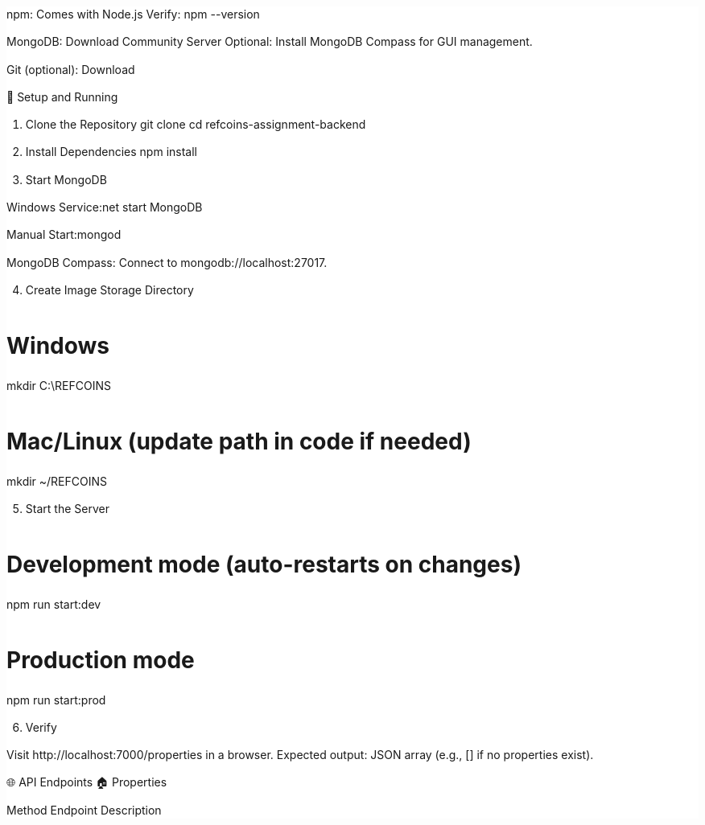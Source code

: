 
npm: Comes with Node.js
Verify: npm --version


MongoDB: Download Community Server
Optional: Install MongoDB Compass for GUI management.


Git (optional): Download


🚀 Setup and Running
1. Clone the Repository
git clone <repository-url>
cd refcoins-assignment-backend

2. Install Dependencies
npm install

3. Start MongoDB

Windows Service:net start MongoDB


Manual Start:mongod


MongoDB Compass: Connect to mongodb://localhost:27017.

4. Create Image Storage Directory
# Windows
mkdir C:\REFCOINS

# Mac/Linux (update path in code if needed)
mkdir ~/REFCOINS

5. Start the Server
# Development mode (auto-restarts on changes)
npm run start:dev

# Production mode
npm run start:prod

6. Verify

Visit http://localhost:7000/properties in a browser.
Expected output: JSON array (e.g., [] if no properties exist).


🌐 API Endpoints
🏠 Properties



Method
Endpoint
Description
